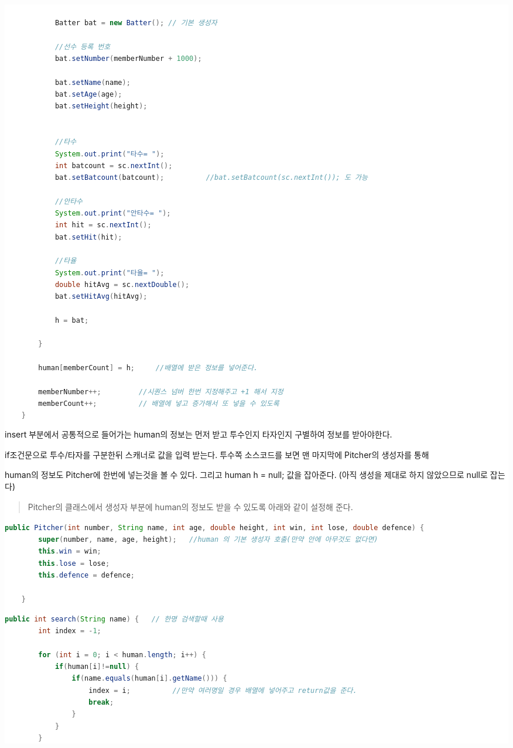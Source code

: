```java
			
			Batter bat = new Batter(); // 기본 생성자
			
			//선수 등록 번호
			bat.setNumber(memberNumber + 1000);
			
			bat.setName(name);
			bat.setAge(age);
			bat.setHeight(height);
			
			
			//타수
			System.out.print("타수= ");
			int batcount = sc.nextInt();
			bat.setBatcount(batcount);   		//bat.setBatcount(sc.nextInt()); 도 가능
			
			//안타수
			System.out.print("안타수= ");
			int hit = sc.nextInt();
			bat.setHit(hit);
			
			//타율
			System.out.print("타율= ");
			double hitAvg = sc.nextDouble();
			bat.setHitAvg(hitAvg);
			
			h = bat;
			
		}
		
		human[memberCount] = h;		//배열에 받은 정보를 넣어준다.
		
		memberNumber++;			//시퀀스 넘버 한번 지정해주고 +1 해서 지정
		memberCount++;			// 배열에 넣고 증가해서 또 넣을 수 있도록
	}
```
insert 부분에서 공통적으로 들어가는 human의 정보는 먼저 받고 투수인지 타자인지 구별하여 정보를 받아야한다.

if조건문으로 투수/타자를 구분한뒤 스캐너로 값을 입력 받는다. 투수쪽 소스코드를 보면 맨 마지막에 Pitcher의 생성자를 통해

human의 정보도 Pitcher에 한번에 넣는것을 볼 수 있다. 그리고 human h = null; 값을 잡아준다. (아직 생성을 제대로 하지 않았으므로 null로 잡는다)

> Pitcher의 클래스에서 생성자 부분에 human의 정보도 받을 수 있도록 아래와 같이 설정해 준다.
```java
public Pitcher(int number, String name, int age, double height, int win, int lose, double defence) {
		super(number, name, age, height);	//human 의 기본 생성자 호출(만약 안에 아무것도 없다면)
		this.win = win;
		this.lose = lose;
		this.defence = defence;
		
	}
```
```java
public int search(String name) {   // 한명 검색할때 사용
		int index = -1;
		
		for (int i = 0; i < human.length; i++) {
			if(human[i]!=null) {
				if(name.equals(human[i].getName())) {
					index = i;			//만약 여러명일 경우 배열에 넣어주고 return값을 준다.
					break;
				}
			}
		}
```